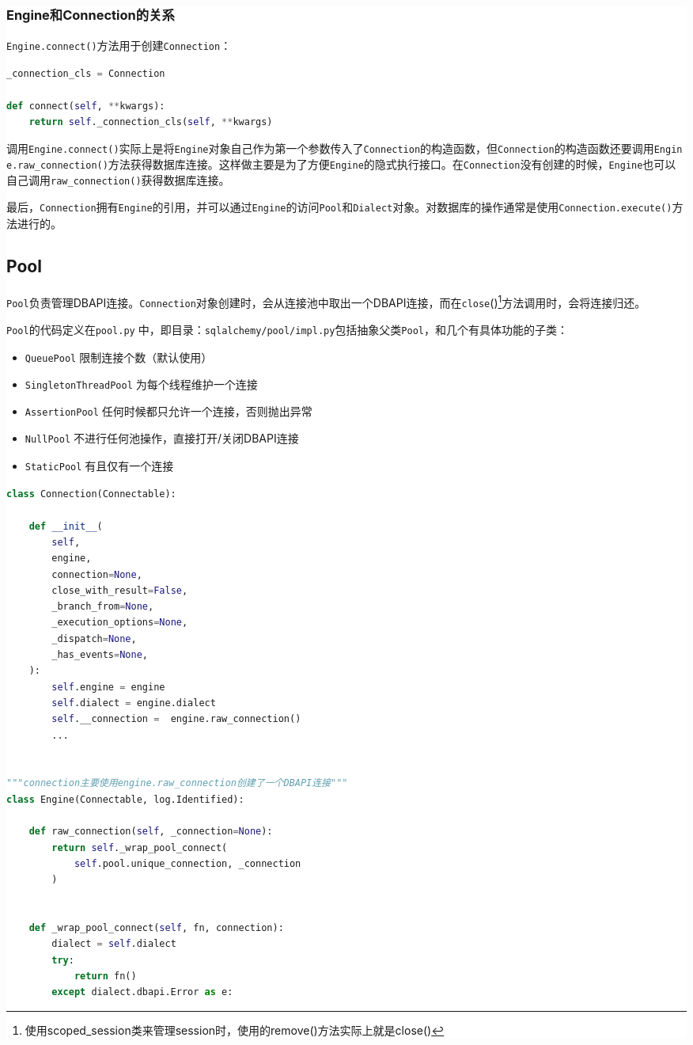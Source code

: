
### Engine和Connection的关系

`Engine.connect()`方法用于创建`Connection`：

```python
_connection_cls = Connection

def connect(self, **kwargs):
    return self._connection_cls(self, **kwargs)
```

调用`Engine.connect()`实际上是将`Engine`对象自己作为第一个参数传入了`Connection`的构造函数，但`Connection`的构造函数还要调用`Engine.raw_connection()`方法获得数据库连接。这样做主要是为了方便`Engine`的隐式执行接口。在`Connection`没有创建的时候，`Engine`也可以自己调用`raw_connection()`获得数据库连接。

最后，`Connection`拥有`Engine`的引用，并可以通过`Engine`的访问`Pool`和`Dialect`对象。对数据库的操作通常是使用`Connection.execute()`方法进行的。

## Pool

`Pool`负责管理DBAPI连接。`Connection`对象创建时，会从连接池中取出一个DBAPI连接，而在`close`()[^2]方法调用时，会将连接归还。

[^2]: 使用scoped_session类来管理session时，使用的remove()方法实际上就是close()

`Pool`的代码定义在`pool.py` 中，即目录：`sqlalchemy/pool/impl.py`包括抽象父类`Pool`，和几个有具体功能的子类：

- `QueuePool` 限制连接个数（默认使用）

- `SingletonThreadPool` 为每个线程维护一个连接

- `AssertionPool` 任何时候都只允许一个连接，否则抛出异常

- `NullPool` 不进行任何池操作，直接打开/关闭DBAPI连接

- `StaticPool` 有且仅有一个连接


```python
class Connection(Connectable):
    
    def __init__(
        self,
        engine,
        connection=None,
        close_with_result=False,
        _branch_from=None,
        _execution_options=None,
        _dispatch=None,
        _has_events=None,
    ):
        self.engine = engine
        self.dialect = engine.dialect
        self.__connection =  engine.raw_connection()
        ...


"""connection主要使用engine.raw_connection创建了一个DBAPI连接"""
class Engine(Connectable, log.Identified):
    
    def raw_connection(self, _connection=None):
        return self._wrap_pool_connect(
            self.pool.unique_connection, _connection
        )


    def _wrap_pool_connect(self, fn, connection):
        dialect = self.dialect
        try:
            return fn()
        except dialect.dbapi.Error as e:
```